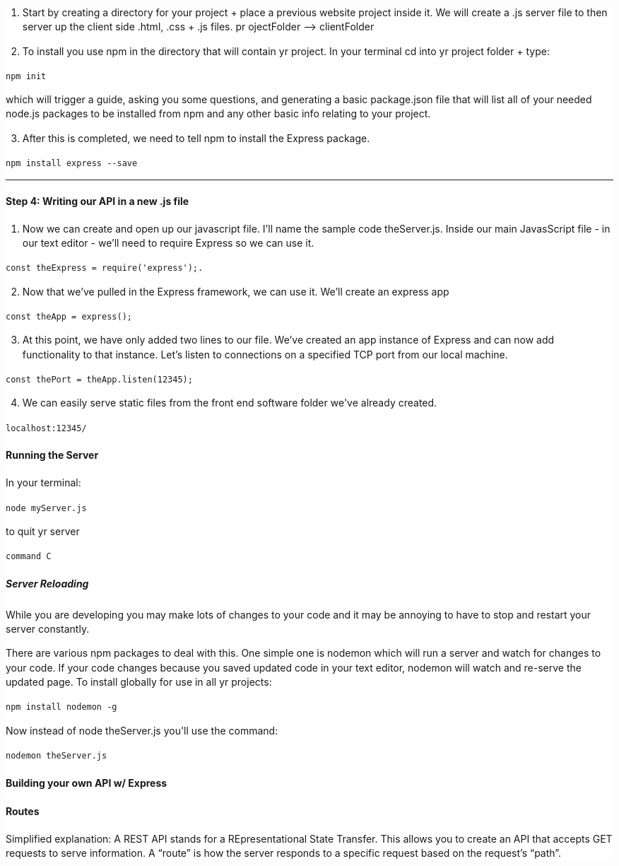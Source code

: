 1. Start by creating a directory for your project + place a previous website project inside it. We will create a .js server file to then server up the client side .html, .css + .js files. 
pr ojectFolder --> clientFolder

2. To install you use npm in the directory that will contain yr project. In your terminal cd into yr project folder + type: 
```
npm init 
```
which will trigger a guide, asking you some questions, and generating a basic package.json file that will list all of your needed node.js packages to be installed from npm and any other basic info relating to your project.

3. After this is completed, we need to tell npm to install the Express package. 
```
npm install express --save
```
***
#### Step 4: Writing our API in a new .js file
1. Now we can create and open up our javascript file. I’ll name the sample code theServer.js. Inside our main JavasScript file - in our text editor - we’ll need to require Express so we can use it. 
```
const theExpress = require('express');.
```
2. Now that we’ve pulled in the Express framework, we can use it. We’ll create an express app
```
const theApp = express();
```
3. At this point, we have only added two lines to our file. We’ve created an app instance of Express and can now add functionality to that instance. Let’s listen to connections on a specified TCP port from our local machine.
```
const thePort = theApp.listen(12345);
```
4. We can easily serve static files from the front end software folder we've already created. 
```
localhost:12345/
```
#### Running the Server
In your terminal:
```
node myServer.js
```
to quit yr server
```
command C
```
##### Server Reloading
While you are developing you may make lots of changes to your code and it may be annoying to have to stop and restart your server constantly.

There are various npm packages to deal with this. One simple one is nodemon which will run a server and watch for changes to your code. If your code changes because you saved updated code in your text editor, nodemon will watch and re-serve the updated page. To install globally for use in all yr projects:
```
npm install nodemon -g
```
Now instead of node theServer.js you'll use the command:
```
nodemon theServer.js
```
#### Building your own API w/ Express
#### Routes
Simplified explanation: A REST API stands for a REpresentational State Transfer. This allows you to create an API that accepts GET requests to serve information. A “route” is how the server responds to a specific request based on the request’s “path”. 